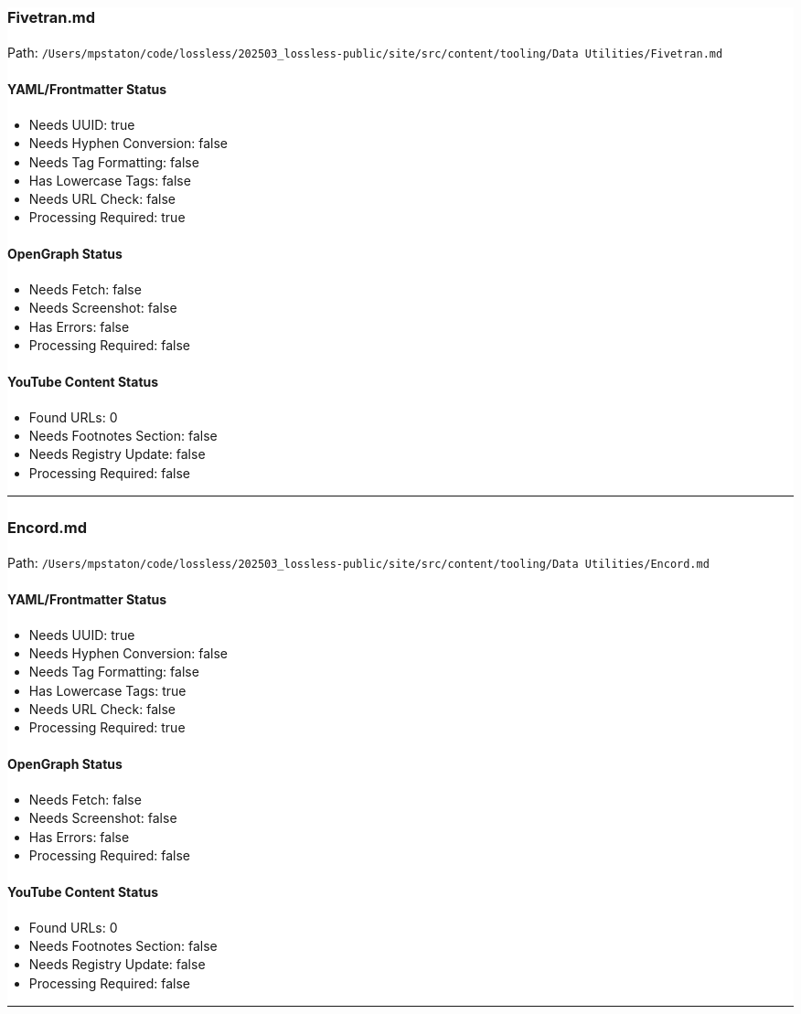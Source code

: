 ### Fivetran.md
Path: `/Users/mpstaton/code/lossless/202503_lossless-public/site/src/content/tooling/Data Utilities/Fivetran.md`

#### YAML/Frontmatter Status
- Needs UUID: true
- Needs Hyphen Conversion: false
- Needs Tag Formatting: false
- Has Lowercase Tags: false
- Needs URL Check: false
- Processing Required: true

#### OpenGraph Status
- Needs Fetch: false
- Needs Screenshot: false
- Has Errors: false
- Processing Required: false

#### YouTube Content Status
- Found URLs: 0
- Needs Footnotes Section: false
- Needs Registry Update: false
- Processing Required: false

---

### Encord.md
Path: `/Users/mpstaton/code/lossless/202503_lossless-public/site/src/content/tooling/Data Utilities/Encord.md`

#### YAML/Frontmatter Status
- Needs UUID: true
- Needs Hyphen Conversion: false
- Needs Tag Formatting: false
- Has Lowercase Tags: true
- Needs URL Check: false
- Processing Required: true

#### OpenGraph Status
- Needs Fetch: false
- Needs Screenshot: false
- Has Errors: false
- Processing Required: false

#### YouTube Content Status
- Found URLs: 0
- Needs Footnotes Section: false
- Needs Registry Update: false
- Processing Required: false

---
